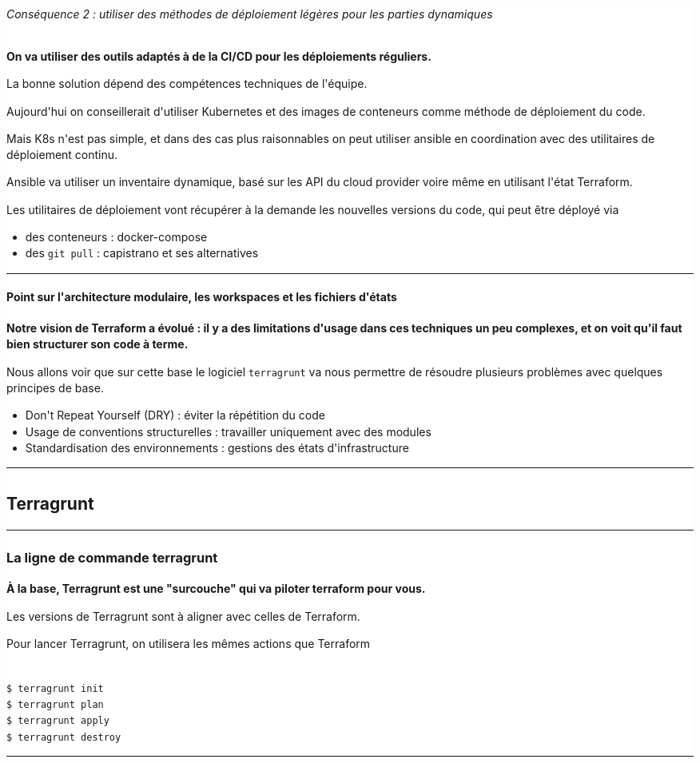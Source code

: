 ###### Conséquence 2 : utiliser des méthodes de déploiement légères pour les parties dynamiques

**On va utiliser des outils adaptés à de la CI/CD pour les déploiements réguliers.**

La bonne solution dépend des compétences techniques de l'équipe. 

Aujourd'hui on conseillerait d'utiliser Kubernetes et des images de conteneurs comme méthode de déploiement du code. 

Mais K8s n'est pas simple, et dans des cas plus raisonnables on peut utiliser ansible en coordination avec des utilitaires de déploiement continu.

Ansible va utiliser un inventaire dynamique, basé sur les API du cloud provider voire même en utilisant l'état Terraform.

Les utilitaires de déploiement vont récupérer à la demande les nouvelles versions du code, qui peut être déployé via   

- des conteneurs : docker-compose 
- des `git pull` : capistrano et ses alternatives 



--- 

#### Point sur l'architecture modulaire, les workspaces et les fichiers d'états 

**Notre vision de Terraform a évolué : il y a des limitations d'usage dans ces techniques un peu complexes, et on voit qu'il faut bien structurer son code à terme.** 

Nous allons voir que sur cette base le logiciel `terragrunt` va nous permettre de résoudre plusieurs problèmes avec quelques principes de base.

- Don't Repeat Yourself (DRY) : éviter la répétition du code 
- Usage de conventions structurelles : travailler uniquement avec des modules
- Standardisation des environnements : gestions des états d'infrastructure


---
## Terragrunt


---

### La ligne de commande terragrunt

**À la base, Terragrunt est une "surcouche" qui va piloter terraform pour vous.**

Les versions de Terragrunt sont à aligner avec celles de Terraform. 

Pour lancer Terragrunt, on utilisera les mêmes actions que Terraform

```shell

$ terragrunt init
$ terragrunt plan
$ terragrunt apply
$ terragrunt destroy

```
---
